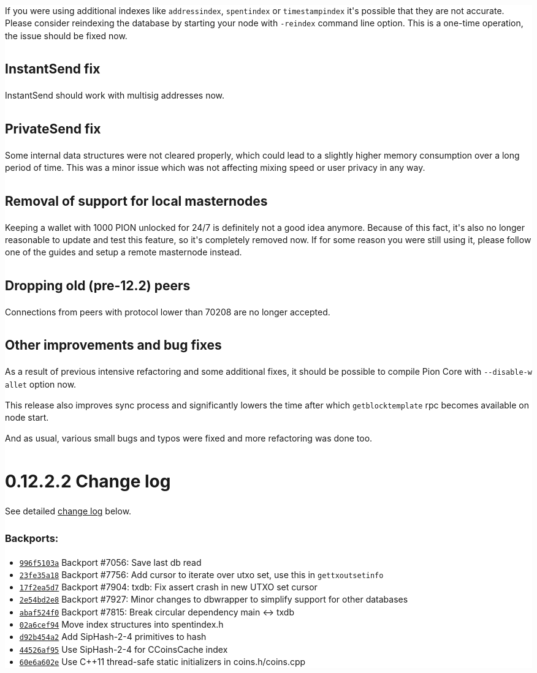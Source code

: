 If you were using additional indexes like `addressindex`, `spentindex` or
`timestampindex` it's possible that they are not accurate. Please consider
reindexing the database by starting your node with `-reindex` command line
option. This is a one-time operation, the issue should be fixed now.

InstantSend fix
---------------

InstantSend should work with multisig addresses now.

PrivateSend fix
---------------

Some internal data structures were not cleared properly, which could lead
to a slightly higher memory consumption over a long period of time. This was
a minor issue which was not affecting mixing speed or user privacy in any way.

Removal of support for local masternodes
----------------------------------------

Keeping a wallet with 1000 PION unlocked for 24/7 is definitely not a good idea
anymore. Because of this fact, it's also no longer reasonable to update and test
this feature, so it's completely removed now. If for some reason you were still
using it, please follow one of the guides and setup a remote masternode instead.

Dropping old (pre-12.2) peers
-----------------------------

Connections from peers with protocol lower than 70208 are no longer accepted.

Other improvements and bug fixes
--------------------------------

As a result of previous intensive refactoring and some additional fixes,
it should be possible to compile Pion Core with `--disable-wallet` option now.

This release also improves sync process and significantly lowers the time after
which `getblocktemplate` rpc becomes available on node start.

And as usual, various small bugs and typos were fixed and more refactoring was
done too.


0.12.2.2 Change log
===================

See detailed [change log](https://github.com/pioncoin/pion/compare/v0.12.2.1...pioncoin:v0.12.2.2) below.

### Backports:
- [`996f5103a`](https://github.com/pioncoin/pion/commit/996f5103a) Backport #7056: Save last db read
- [`23fe35a18`](https://github.com/pioncoin/pion/commit/23fe35a18) Backport #7756: Add cursor to iterate over utxo set, use this in `gettxoutsetinfo`
- [`17f2ea5d7`](https://github.com/pioncoin/pion/commit/17f2ea5d7) Backport #7904: txdb: Fix assert crash in new UTXO set cursor
- [`2e54bd2e8`](https://github.com/pioncoin/pion/commit/2e54bd2e8) Backport #7927: Minor changes to dbwrapper to simplify support for other databases
- [`abaf524f0`](https://github.com/pioncoin/pion/commit/abaf524f0) Backport #7815: Break circular dependency main ↔ txdb
- [`02a6cef94`](https://github.com/pioncoin/pion/commit/02a6cef94) Move index structures into spentindex.h
- [`d92b454a2`](https://github.com/pioncoin/pion/commit/d92b454a2) Add SipHash-2-4 primitives to hash
- [`44526af95`](https://github.com/pioncoin/pion/commit/44526af95) Use SipHash-2-4 for CCoinsCache index
- [`60e6a602e`](https://github.com/pioncoin/pion/commit/60e6a602e) Use C++11 thread-safe static initializers in coins.h/coins.cpp
